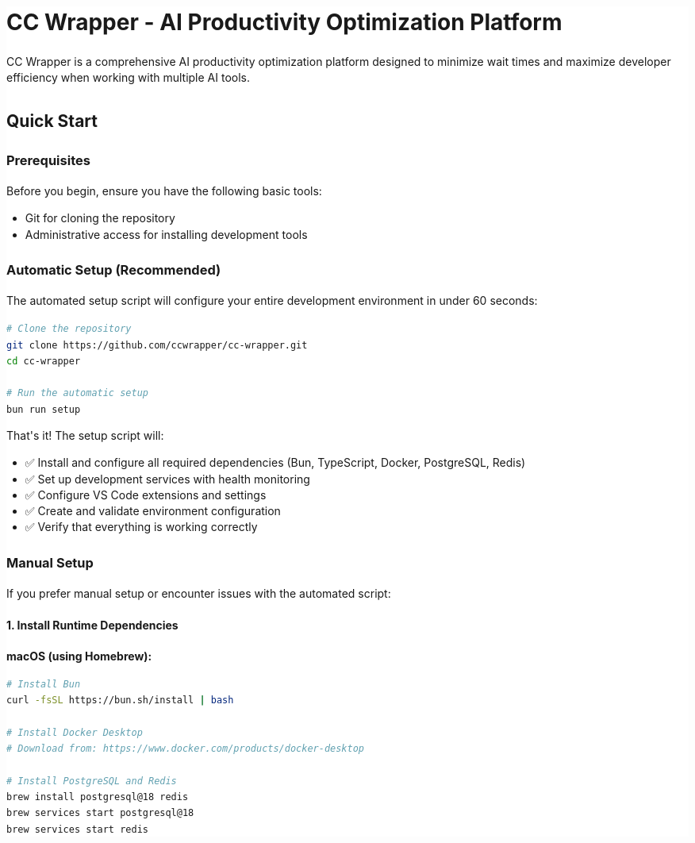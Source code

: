 # CC Wrapper - AI Productivity Optimization Platform

CC Wrapper is a comprehensive AI productivity optimization platform designed to
minimize wait times and maximize developer efficiency when working with multiple
AI tools.

## Quick Start

### Prerequisites

Before you begin, ensure you have the following basic tools:

- Git for cloning the repository
- Administrative access for installing development tools

### Automatic Setup (Recommended)

The automated setup script will configure your entire development environment in
under 60 seconds:

```bash
# Clone the repository
git clone https://github.com/ccwrapper/cc-wrapper.git
cd cc-wrapper

# Run the automatic setup
bun run setup
```

That's it! The setup script will:

- ✅ Install and configure all required dependencies (Bun, TypeScript, Docker,
  PostgreSQL, Redis)
- ✅ Set up development services with health monitoring
- ✅ Configure VS Code extensions and settings
- ✅ Create and validate environment configuration
- ✅ Verify that everything is working correctly

### Manual Setup

If you prefer manual setup or encounter issues with the automated script:

#### 1. Install Runtime Dependencies

**macOS (using Homebrew):**

```bash
# Install Bun
curl -fsSL https://bun.sh/install | bash

# Install Docker Desktop
# Download from: https://www.docker.com/products/docker-desktop

# Install PostgreSQL and Redis
brew install postgresql@18 redis
brew services start postgresql@18
brew services start redis
```
